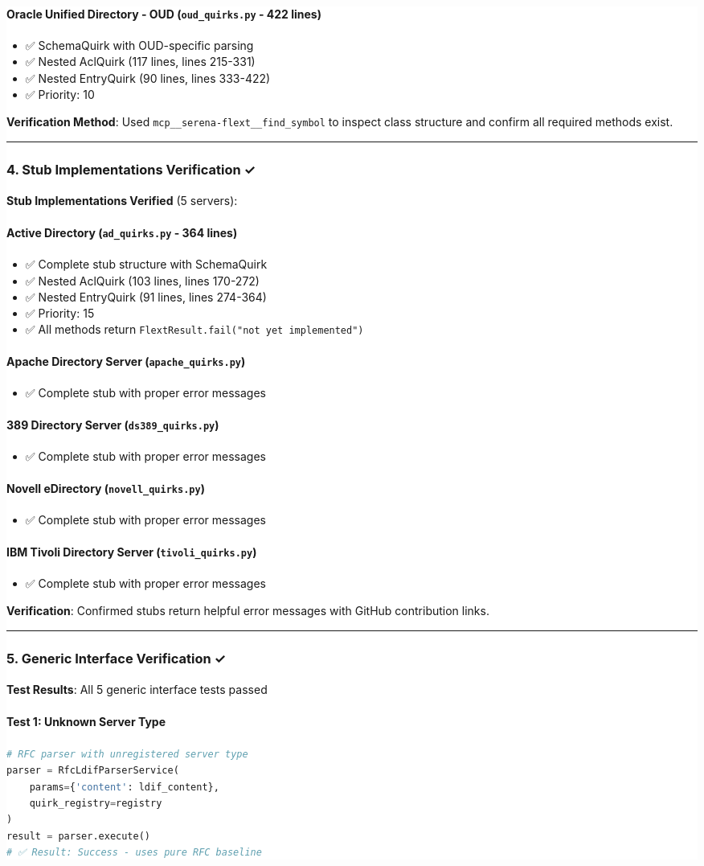 #### Oracle Unified Directory - OUD (`oud_quirks.py` - 422 lines)
- ✅ SchemaQuirk with OUD-specific parsing
- ✅ Nested AclQuirk (117 lines, lines 215-331)
- ✅ Nested EntryQuirk (90 lines, lines 333-422)
- ✅ Priority: 10

**Verification Method**: Used `mcp__serena-flext__find_symbol` to inspect class structure and confirm all required methods exist.

---

### 4. Stub Implementations Verification ✓

**Stub Implementations Verified** (5 servers):

#### Active Directory (`ad_quirks.py` - 364 lines)
- ✅ Complete stub structure with SchemaQuirk
- ✅ Nested AclQuirk (103 lines, lines 170-272)
- ✅ Nested EntryQuirk (91 lines, lines 274-364)
- ✅ Priority: 15
- ✅ All methods return `FlextResult.fail("not yet implemented")`

#### Apache Directory Server (`apache_quirks.py`)
- ✅ Complete stub with proper error messages

#### 389 Directory Server (`ds389_quirks.py`)
- ✅ Complete stub with proper error messages

#### Novell eDirectory (`novell_quirks.py`)
- ✅ Complete stub with proper error messages

#### IBM Tivoli Directory Server (`tivoli_quirks.py`)
- ✅ Complete stub with proper error messages

**Verification**: Confirmed stubs return helpful error messages with GitHub contribution links.

---

### 5. Generic Interface Verification ✓

**Test Results**: All 5 generic interface tests passed

#### Test 1: Unknown Server Type
```python
# RFC parser with unregistered server type
parser = RfcLdifParserService(
    params={'content': ldif_content},
    quirk_registry=registry
)
result = parser.execute()
# ✅ Result: Success - uses pure RFC baseline
```
